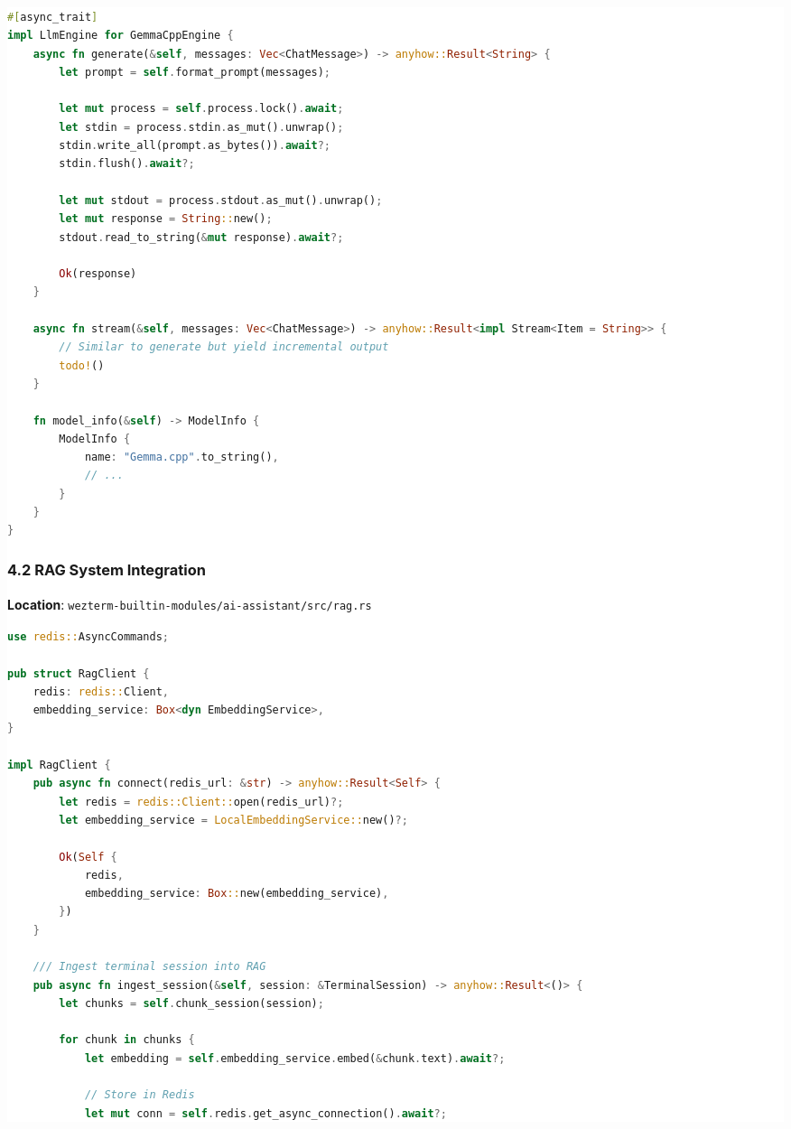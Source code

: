 ```rust
#[async_trait]
impl LlmEngine for GemmaCppEngine {
    async fn generate(&self, messages: Vec<ChatMessage>) -> anyhow::Result<String> {
        let prompt = self.format_prompt(messages);

        let mut process = self.process.lock().await;
        let stdin = process.stdin.as_mut().unwrap();
        stdin.write_all(prompt.as_bytes()).await?;
        stdin.flush().await?;

        let mut stdout = process.stdout.as_mut().unwrap();
        let mut response = String::new();
        stdout.read_to_string(&mut response).await?;

        Ok(response)
    }

    async fn stream(&self, messages: Vec<ChatMessage>) -> anyhow::Result<impl Stream<Item = String>> {
        // Similar to generate but yield incremental output
        todo!()
    }

    fn model_info(&self) -> ModelInfo {
        ModelInfo {
            name: "Gemma.cpp".to_string(),
            // ...
        }
    }
}
```

### 4.2 RAG System Integration

**Location**: `wezterm-builtin-modules/ai-assistant/src/rag.rs`

```rust
use redis::AsyncCommands;

pub struct RagClient {
    redis: redis::Client,
    embedding_service: Box<dyn EmbeddingService>,
}

impl RagClient {
    pub async fn connect(redis_url: &str) -> anyhow::Result<Self> {
        let redis = redis::Client::open(redis_url)?;
        let embedding_service = LocalEmbeddingService::new()?;

        Ok(Self {
            redis,
            embedding_service: Box::new(embedding_service),
        })
    }

    /// Ingest terminal session into RAG
    pub async fn ingest_session(&self, session: &TerminalSession) -> anyhow::Result<()> {
        let chunks = self.chunk_session(session);

        for chunk in chunks {
            let embedding = self.embedding_service.embed(&chunk.text).await?;

            // Store in Redis
            let mut conn = self.redis.get_async_connection().await?;
```
